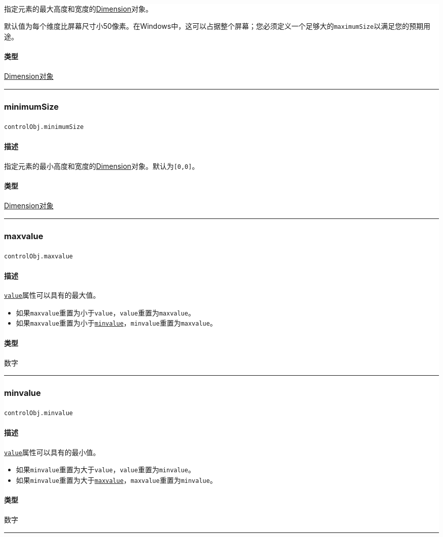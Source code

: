 指定元素的最大高度和宽度的[Dimension](../size-and-location-objects#dimension)对象。

默认值为每个维度比屏幕尺寸小50像素。在Windows中，这可以占据整个屏幕；您必须定义一个足够大的`maximumSize`以满足您的预期用途。

#### 类型

[Dimension对象](../size-and-location-objects#dimension)

---

### minimumSize

`controlObj.minimumSize`

#### 描述

指定元素的最小高度和宽度的[Dimension](../size-and-location-objects#dimension)对象。默认为`[0,0]`。

#### 类型

[Dimension对象](../size-and-location-objects#dimension)

---

### maxvalue

`controlObj.maxvalue`

#### 描述

[`value`](#value)属性可以具有的最大值。

- 如果`maxvalue`重置为小于`value`，`value`重置为`maxvalue`。
- 如果`maxvalue`重置为小于[`minvalue`](#minvalue)，`minvalue`重置为`maxvalue`。

#### 类型

数字

---

### minvalue

`controlObj.minvalue`

#### 描述

[`value`](#value)属性可以具有的最小值。

- 如果`minvalue`重置为大于`value`，`value`重置为`minvalue`。
- 如果`minvalue`重置为大于[`maxvalue`](#maxvalue)，`maxvalue`重置为`minvalue`。

#### 类型

数字

---
